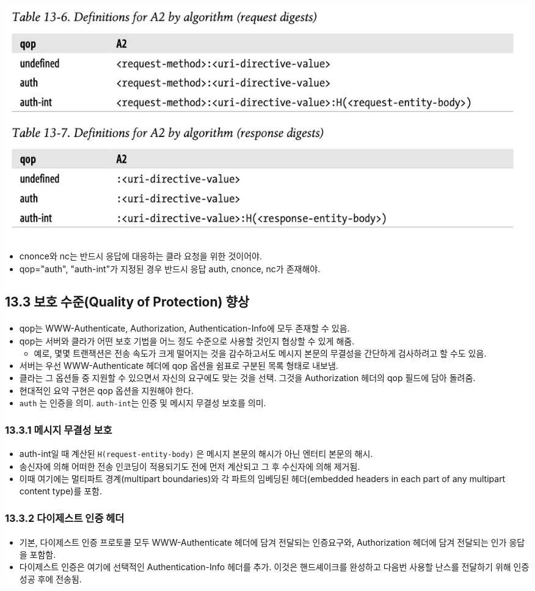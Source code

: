 ![ch13\_6.png](../../.gitbook/assets/ch13_6.png)

* cnonce와 nc는 반드시 응답에 대응하는 클라 요청을 위한 것이어야.
* qop="auth", "auth-int"가 지정된 경우 반드시 응답 auth, cnonce, nc가 존재해야.

## 13.3 보호 수준\(Quality of Protection\) 향상

* qop는 WWW-Authenticate, Authorization, Authentication-Info에 모두 존재할 수 있음.
* qop는 서버와 클라가 어떤 보호 기법을 어느 정도 수준으로 사용할 것인지 협상할 수 있게 해줌.
  * 예로, 몇몇 트랜잭션은 전송 속도가 크게 떨어지는 것을 감수하고서도 메시지 본문의 무결성을 간단하게 검사하려고 할 수도 있음.
* 서버는 우선 WWW-Authenticate 헤더에 qop 옵션을 쉼표로 구분된 목록 형태로 내보냄.
* 클라는 그 옵션들 중 지원할 수 있으면서 자신의 요구에도 맞는 것을 선택. 그것을 Authorization 헤더의 qop 필드에 담아 돌려줌.
* 현대적인 요약 구현은 qop 옵션을 지원해야 한다.
* `auth` 는 인증을 의미. `auth-int`는 인증 및 메시지 무결성 보호를 의미.

### 13.3.1 메시지 무결성 보호

* auth-int일 때 계산된 `H(request-entity-body)` 은 메시지 본문의 해시가 아닌 엔터티 본문의 해시.
* 송신자에 의해 어떠한 전송 인코딩이 적용되기도 전에 먼저 계산되고 그 후 수신자에 의해 제거됨.
* 이때 여기에는 멀티파트 경계\(multipart boundaries\)와 각 파트의 임베딩된 헤더\(embedded headers in each part of any multipart content type\)를 포함.

### 13.3.2 다이제스트 인증 헤더

* 기본, 다이제스트 인증 프로토콜 모두 WWW-Authenticate 헤더에 담겨 전달되는 인증요구와, Authorization 헤더에 담겨 전달되는 인가 응답을 포함함.
* 다이제스트 인증은 여기에 선택적인 Authentication-Info 헤더를 추가. 이것은 핸드셰이크를 완성하고 다음번 사용할 난스를 전달하기 위해 인증 성공 후에 전송됨.
